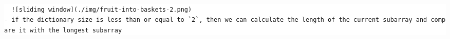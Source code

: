       ![sliding window](./img/fruit-into-baskets-2.png)
    - if the dictionary size is less than or equal to `2`, then we can calculate the length of the current subarray and compare it with the longest subarray